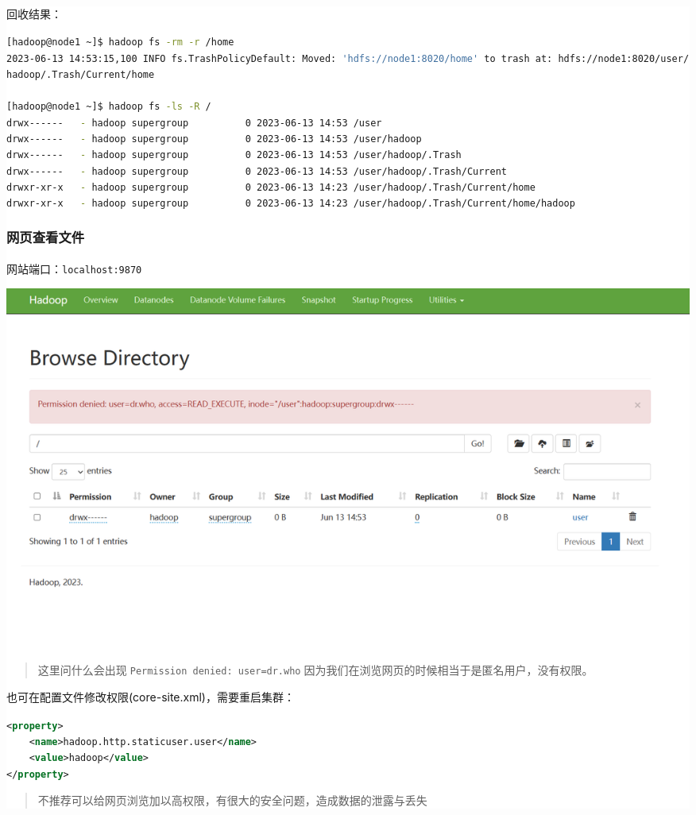 回收结果：
```bash
[hadoop@node1 ~]$ hadoop fs -rm -r /home
2023-06-13 14:53:15,100 INFO fs.TrashPolicyDefault: Moved: 'hdfs://node1:8020/home' to trash at: hdfs://node1:8020/user/hadoop/.Trash/Current/home

[hadoop@node1 ~]$ hadoop fs -ls -R /
drwx------   - hadoop supergroup          0 2023-06-13 14:53 /user
drwx------   - hadoop supergroup          0 2023-06-13 14:53 /user/hadoop
drwx------   - hadoop supergroup          0 2023-06-13 14:53 /user/hadoop/.Trash
drwx------   - hadoop supergroup          0 2023-06-13 14:53 /user/hadoop/.Trash/Current
drwxr-xr-x   - hadoop supergroup          0 2023-06-13 14:23 /user/hadoop/.Trash/Current/home
drwxr-xr-x   - hadoop supergroup          0 2023-06-13 14:23 /user/hadoop/.Trash/Current/home/hadoop
```

### 网页查看文件

网站端口：``localhost:9870``

![网页查看文件](assets%201/1%20Hadoop介绍与安装/image-20230613150109.png)
> 这里问什么会出现  ``Permission denied: user=dr.who`` 因为我们在浏览网页的时候相当于是匿名用户，没有权限。

也可在配置文件修改权限(core-site.xml)，需要重启集群：
```xml
<property>
    <name>hadoop.http.staticuser.user</name>
    <value>hadoop</value>
</property>
```
>不推荐可以给网页浏览加以高权限，有很大的安全问题，造成数据的泄露与丢失
